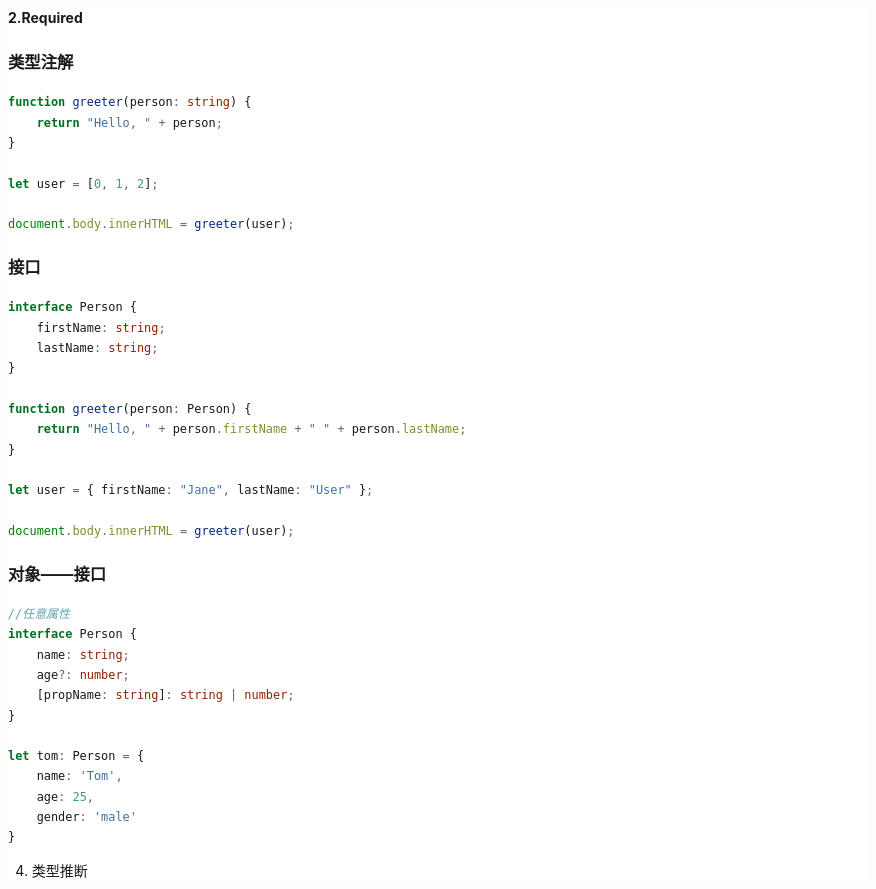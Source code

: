 #### 2.Required







### 类型注解

```typescript
function greeter(person: string) {
    return "Hello, " + person;
}

let user = [0, 1, 2];

document.body.innerHTML = greeter(user);
```

### 接口

```typescript
interface Person {
    firstName: string;
    lastName: string;
}

function greeter(person: Person) {
    return "Hello, " + person.firstName + " " + person.lastName;
}

let user = { firstName: "Jane", lastName: "User" };

document.body.innerHTML = greeter(user);
```

### 对象——接口

```typescript
//任意属性
interface Person {
    name: string;
    age?: number;
    [propName: string]: string | number;
}

let tom: Person = {
    name: 'Tom',
    age: 25,
    gender: 'male'
}
```


4. 类型推断


  [p in Keys]: any